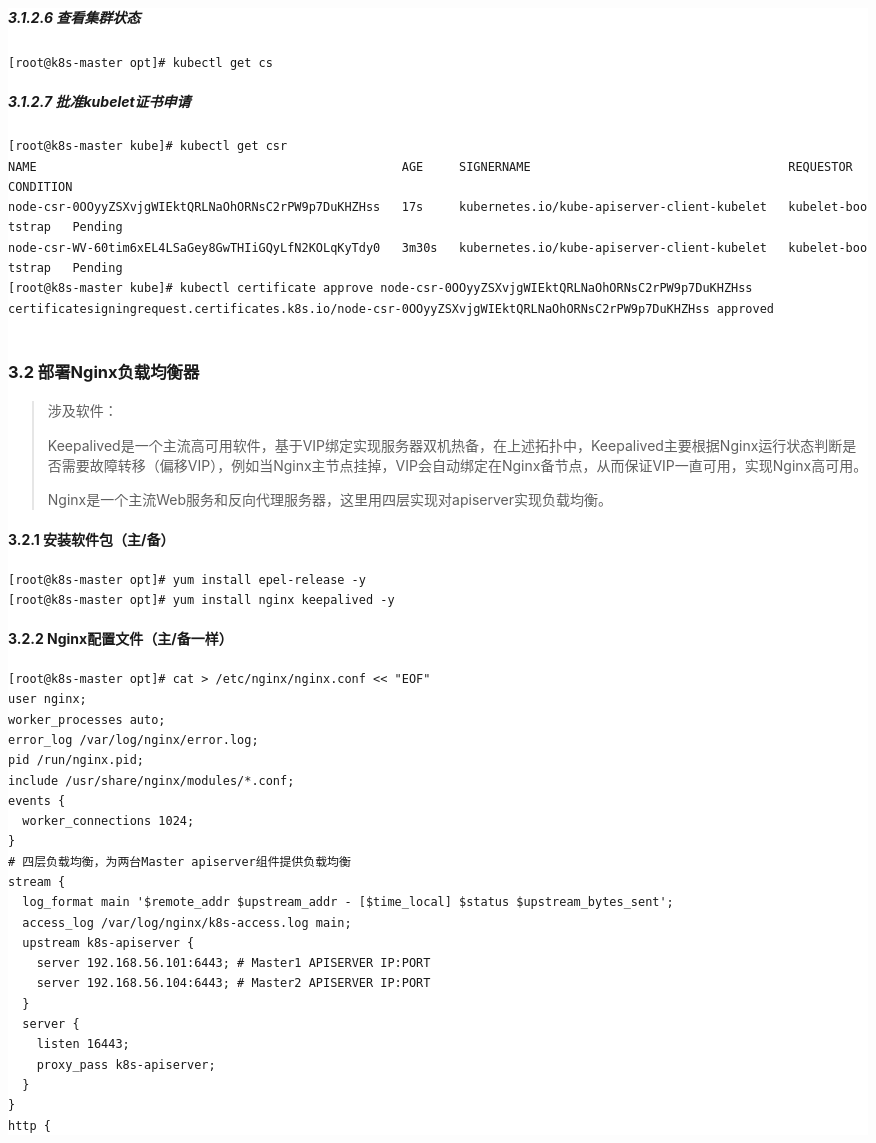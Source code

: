 ##### 3.1.2.6 查看集群状态

```shell
[root@k8s-master opt]# kubectl get cs
```

##### 3.1.2.7 批准kubelet证书申请

```shell
[root@k8s-master kube]# kubectl get csr
NAME                                                   AGE     SIGNERNAME                                    REQUESTOR           CONDITION
node-csr-0OOyyZSXvjgWIEktQRLNaOhORNsC2rPW9p7DuKHZHss   17s     kubernetes.io/kube-apiserver-client-kubelet   kubelet-bootstrap   Pending
node-csr-WV-60tim6xEL4LSaGey8GwTHIiGQyLfN2KOLqKyTdy0   3m30s   kubernetes.io/kube-apiserver-client-kubelet   kubelet-bootstrap   Pending
[root@k8s-master kube]# kubectl certificate approve node-csr-0OOyyZSXvjgWIEktQRLNaOhORNsC2rPW9p7DuKHZHss
certificatesigningrequest.certificates.k8s.io/node-csr-0OOyyZSXvjgWIEktQRLNaOhORNsC2rPW9p7DuKHZHss approved


```

### 3.2 部署Nginx负载均衡器

>  涉及软件：
>
> Keepalived是一个主流高可用软件，基于VIP绑定实现服务器双机热备，在上述拓扑中，Keepalived主要根据Nginx运行状态判断是否需要故障转移（偏移VIP），例如当Nginx主节点挂掉，VIP会自动绑定在Nginx备节点，从而保证VIP一直可用，实现Nginx高可用。
>
> Nginx是一个主流Web服务和反向代理服务器，这里用四层实现对apiserver实现负载均衡。

#### 3.2.1 安装软件包（主/备）

```shell
[root@k8s-master opt]# yum install epel-release -y 
[root@k8s-master opt]# yum install nginx keepalived -y
```

#### 3.2.2 Nginx配置文件（主/备一样）

```shell
[root@k8s-master opt]# cat > /etc/nginx/nginx.conf << "EOF"
user nginx;
worker_processes auto;
error_log /var/log/nginx/error.log;
pid /run/nginx.pid;
include /usr/share/nginx/modules/*.conf;
events {
  worker_connections 1024; 
}
# 四层负载均衡，为两台Master apiserver组件提供负载均衡 
stream { 
  log_format main '$remote_addr $upstream_addr - [$time_local] $status $upstream_bytes_sent';
  access_log /var/log/nginx/k8s-access.log main;
  upstream k8s-apiserver {
    server 192.168.56.101:6443; # Master1 APISERVER IP:PORT 
    server 192.168.56.104:6443; # Master2 APISERVER IP:PORT 
  }
  server {
    listen 16443;
    proxy_pass k8s-apiserver;
  } 
}
http {
```